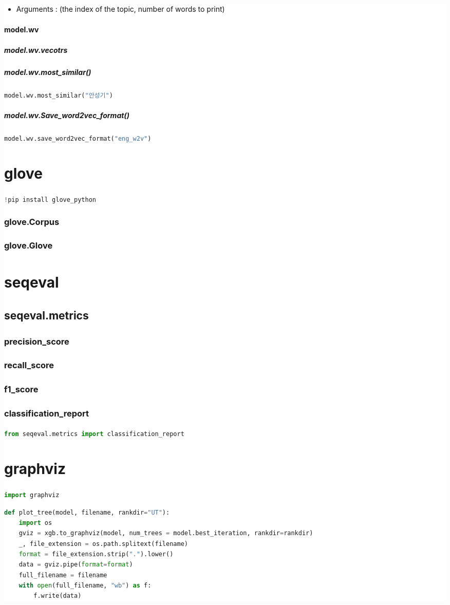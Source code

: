 - Arguments : (the index of the topic, number of words to print)
#### model.wv
##### model.wv.vecotrs
##### model.wv.most_similar()
```python
model.wv.most_similar("안성기")
```
##### model.wv.Save_word2vec_format()
```python
model.wv.save_word2vec_format("eng_w2v")
```



# glove
```python
!pip install glove_python
```
### glove.Corpus
### glove.Glove



# seqeval
## seqeval.metrics
### precision_score
### recall_score
### f1_score
### classification_report
```python
from seqeval.metrics import classification_report
```



# graphviz
```python
import graphviz
```
```python
def plot_tree(model, filename, rankdir="UT"):
    import os
    gviz = xgb.to_graphviz(model, num_trees = model.best_iteration, rankdir=rankdir)
    _, file_extension = os.path.splitext(filename)
    format = file_extension.strip(".").lower()
    data = gviz.pipe(format=format)
    full_filename = filename
    with open(full_filename, "wb") as f:
        f.write(data)
```
